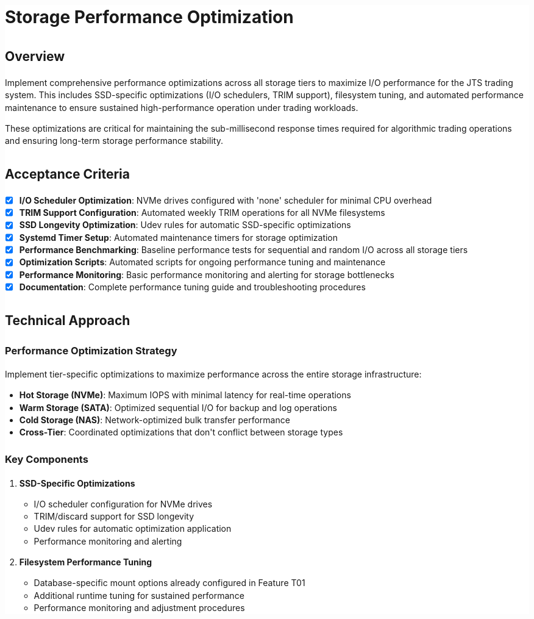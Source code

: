 

# Storage Performance Optimization

## Overview

Implement comprehensive performance optimizations across all storage tiers to maximize I/O performance for the JTS trading system. This includes SSD-specific optimizations (I/O schedulers, TRIM support), filesystem tuning, and automated performance maintenance to ensure sustained high-performance operation under trading workloads.

These optimizations are critical for maintaining the sub-millisecond response times required for algorithmic trading operations and ensuring long-term storage performance stability.

## Acceptance Criteria

- [x] **I/O Scheduler Optimization**: NVMe drives configured with 'none' scheduler for minimal CPU overhead
- [x] **TRIM Support Configuration**: Automated weekly TRIM operations for all NVMe filesystems
- [x] **SSD Longevity Optimization**: Udev rules for automatic SSD-specific optimizations
- [x] **Systemd Timer Setup**: Automated maintenance timers for storage optimization
- [x] **Performance Benchmarking**: Baseline performance tests for sequential and random I/O across all storage tiers
- [x] **Optimization Scripts**: Automated scripts for ongoing performance tuning and maintenance
- [x] **Performance Monitoring**: Basic performance monitoring and alerting for storage bottlenecks
- [x] **Documentation**: Complete performance tuning guide and troubleshooting procedures

## Technical Approach

### Performance Optimization Strategy

Implement tier-specific optimizations to maximize performance across the entire storage infrastructure:

- **Hot Storage (NVMe)**: Maximum IOPS with minimal latency for real-time operations
- **Warm Storage (SATA)**: Optimized sequential I/O for backup and log operations  
- **Cold Storage (NAS)**: Network-optimized bulk transfer performance
- **Cross-Tier**: Coordinated optimizations that don't conflict between storage types

### Key Components

1. **SSD-Specific Optimizations**
   - I/O scheduler configuration for NVMe drives
   - TRIM/discard support for SSD longevity
   - Udev rules for automatic optimization application
   - Performance monitoring and alerting

2. **Filesystem Performance Tuning**
   - Database-specific mount options already configured in Feature T01
   - Additional runtime tuning for sustained performance
   - Performance monitoring and adjustment procedures
